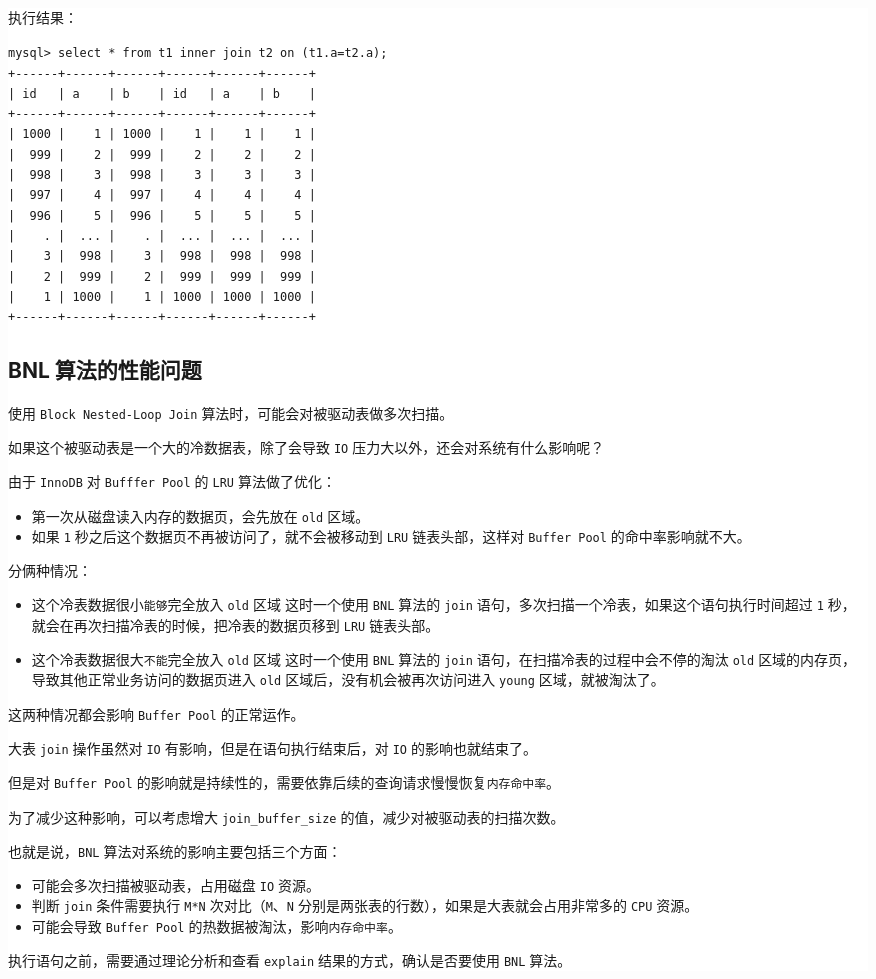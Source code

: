 执行结果：

    mysql> select * from t1 inner join t2 on (t1.a=t2.a);
    +------+------+------+------+------+------+
    | id   | a    | b    | id   | a    | b    |
    +------+------+------+------+------+------+
    | 1000 |    1 | 1000 |    1 |    1 |    1 |
    |  999 |    2 |  999 |    2 |    2 |    2 |
    |  998 |    3 |  998 |    3 |    3 |    3 |
    |  997 |    4 |  997 |    4 |    4 |    4 |
    |  996 |    5 |  996 |    5 |    5 |    5 |
    |    . |  ... |    . |  ... |  ... |  ... |
    |    3 |  998 |    3 |  998 |  998 |  998 |
    |    2 |  999 |    2 |  999 |  999 |  999 |
    |    1 | 1000 |    1 | 1000 | 1000 | 1000 |
    +------+------+------+------+------+------+

## BNL 算法的性能问题

使用 `Block Nested-Loop Join` 算法时，可能会对被驱动表做多次扫描。

如果这个被驱动表是一个大的冷数据表，除了会导致 `IO` 压力大以外，还会对系统有什么影响呢？

由于 `InnoDB` 对 `Bufffer Pool` 的 `LRU` 算法做了优化：
- 第一次从磁盘读入内存的数据页，会先放在 `old` 区域。
- 如果 `1` 秒之后这个数据页不再被访问了，就不会被移动到 `LRU` 链表头部，这样对 `Buffer Pool` 的命中率影响就不大。

分俩种情况：
- 这个冷表数据很小`能够`完全放入 `old` 区域
  这时一个使用 `BNL` 算法的 `join` 语句，多次扫描一个冷表，如果这个语句执行时间超过 `1` 秒，就会在再次扫描冷表的时候，把冷表的数据页移到 `LRU` 链表头部。

- 这个冷表数据很大`不能`完全放入 `old` 区域
  这时一个使用 `BNL` 算法的 `join` 语句，在扫描冷表的过程中会不停的淘汰 `old` 区域的内存页，导致其他正常业务访问的数据页进入 `old` 区域后，没有机会被再次访问进入 `young` 区域，就被淘汰了。

这两种情况都会影响 `Buffer Pool` 的正常运作。

大表 `join` 操作虽然对 `IO` 有影响，但是在语句执行结束后，对 `IO` 的影响也就结束了。

但是对 `Buffer Pool` 的影响就是持续性的，需要依靠后续的查询请求慢慢恢复`内存命中率`。

为了减少这种影响，可以考虑增大 `join_buffer_size` 的值，减少对被驱动表的扫描次数。

也就是说，`BNL` 算法对系统的影响主要包括三个方面：
- 可能会多次扫描被驱动表，占用磁盘 `IO` 资源。
- 判断 `join` 条件需要执行 `M*N` 次对比（`M`、`N` 分别是两张表的行数），如果是大表就会占用非常多的 `CPU` 资源。
- 可能会导致 `Buffer Pool` 的热数据被淘汰，影响`内存命中率`。

执行语句之前，需要通过理论分析和查看 `explain` 结果的方式，确认是否要使用 `BNL` 算法。
